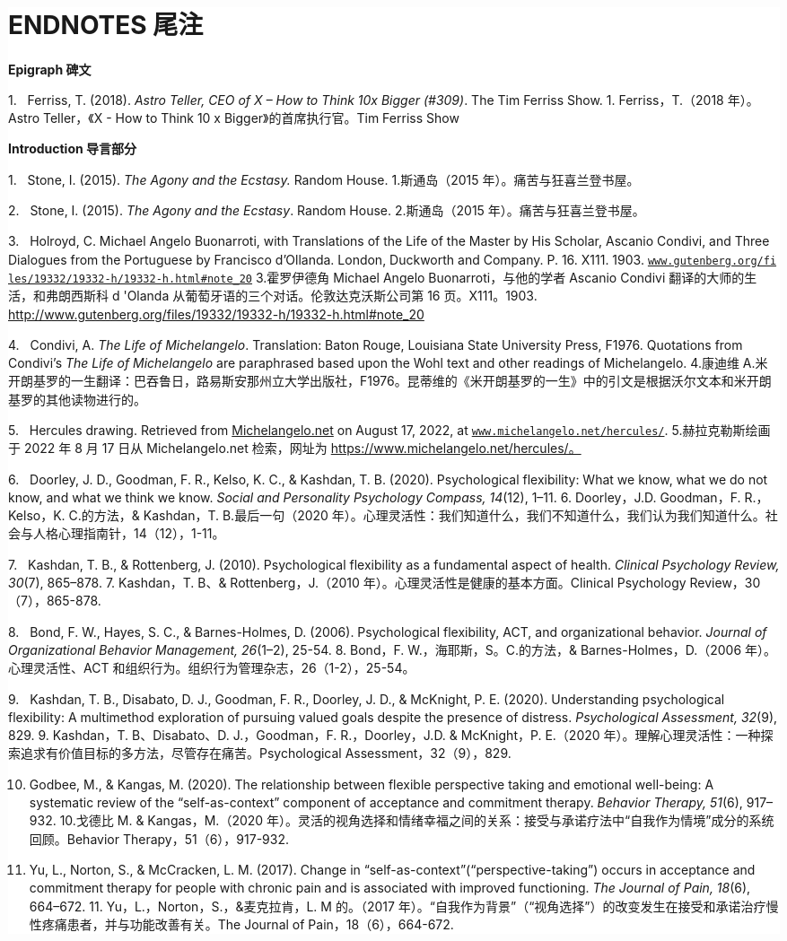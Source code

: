 # ENDNOTES 尾注

**Epigraph 碑文**

1.   Ferriss, T. (2018). *Astro Teller, CEO of X – How to Think 10x Bigger (#309)*. The Tim Ferriss Show. 1\. Ferriss，T.（2018 年）。Astro Teller，《X - How to Think 10 x Bigger》的首席执行官。Tim Ferriss Show

**Introduction 导言部分**

1.   Stone, I. (2015). *The Agony and the Ecstasy.* Random House. 1.斯通岛（2015 年）。痛苦与狂喜兰登书屋。

2.   Stone, I. (2015). *The Agony and the Ecstasy*. Random House. 2.斯通岛（2015 年）。痛苦与狂喜兰登书屋。

3.   Holroyd, C. Michael Angelo Buonarroti, with Translations of the Life of the Master by His Scholar, Ascanio Condivi, and Three Dialogues from the Portuguese by Francisco d’Ollanda. London, Duckworth and Company. P. 16\. X111\. 1903\. [`www.gutenberg.org/files/19332/19332-h/19332-h.html#note_20`](http://www.gutenberg.org/files/19332/19332-h/19332-h.html#note_20) 3.霍罗伊德角 Michael Angelo Buonarroti，与他的学者 Ascanio Condivi 翻译的大师的生活，和弗朗西斯科 d 'Olanda 从葡萄牙语的三个对话。伦敦达克沃斯公司第 16 页。X111。1903\. http://www.gutenberg.org/files/19332/19332-h/19332-h.html#note_20

4.   Condivi, A. *The Life of Michelangelo*. Translation: Baton Rouge, Louisiana State University Press, F1976\. Quotations from Condivi’s *The Life of Michelangelo* are paraphrased based upon the Wohl text and other readings of Michelangelo. 4.康迪维 A.米开朗基罗的一生翻译：巴吞鲁日，路易斯安那州立大学出版社，F1976。昆蒂维的《米开朗基罗的一生》中的引文是根据沃尔文本和米开朗基罗的其他读物进行的。

5.   Hercules drawing. Retrieved from [Michelangelo.net](http://Michelangelo.net) on August 17, 2022, at [`www.michelangelo.net/hercules/`](https://www.michelangelo.net/hercules/). 5.赫拉克勒斯绘画于 2022 年 8 月 17 日从 Michelangelo.net 检索，网址为 https://www.michelangelo.net/hercules/。

6.   Doorley, J. D., Goodman, F. R., Kelso, K. C., & Kashdan, T. B. (2020). Psychological flexibility: What we know, what we do not know, and what we think we know. *Social and Personality Psychology Compass, 14*(12), 1–11. 6\. Doorley，J.D. Goodman，F. R.，Kelso，K. C.的方法，& Kashdan，T. B.最后一句（2020 年）。心理灵活性：我们知道什么，我们不知道什么，我们认为我们知道什么。社会与人格心理指南针，14（12），1-11。

7.   Kashdan, T. B., & Rottenberg, J. (2010). Psychological flexibility as a fundamental aspect of health. *Clinical Psychology Review, 30*(7), 865–878. 7\. Kashdan，T. B、& Rottenberg，J.（2010 年）。心理灵活性是健康的基本方面。Clinical Psychology Review，30（7），865-878.

8.   Bond, F. W., Hayes, S. C., & Barnes-Holmes, D. (2006). Psychological flexibility, ACT, and organizational behavior. *Journal of Organizational Behavior Management, 26*(1–2), 25-54. 8\. Bond，F. W.，海耶斯，S。C.的方法，& Barnes-Holmes，D.（2006 年）。心理灵活性、ACT 和组织行为。组织行为管理杂志，26（1-2），25-54。

9.   Kashdan, T. B., Disabato, D. J., Goodman, F. R., Doorley, J. D., & McKnight, P. E. (2020). Understanding psychological flexibility: A multimethod exploration of pursuing valued goals despite the presence of distress. *Psychological Assessment, 32*(9), 829. 9\. Kashdan，T. B、Disabato、D. J.，Goodman，F. R.，Doorley，J.D. & McKnight，P. E.（2020 年）。理解心理灵活性：一种探索追求有价值目标的多方法，尽管存在痛苦。Psychological Assessment，32（9），829.

10. Godbee, M., & Kangas, M. (2020). The relationship between flexible perspective taking and emotional well-being: A systematic review of the “self-as-context” component of acceptance and commitment therapy. *Behavior Therapy, 51*(6), 917–932. 10.戈德比 M. & Kangas，M.（2020 年）。灵活的视角选择和情绪幸福之间的关系：接受与承诺疗法中“自我作为情境”成分的系统回顾。Behavior Therapy，51（6），917-932.

11. Yu, L., Norton, S., & McCracken, L. M. (2017). Change in “self-as-context”(“perspective-taking”) occurs in acceptance and commitment therapy for people with chronic pain and is associated with improved functioning. *The Journal of Pain, 18*(6), 664–672. 11\. Yu，L.，Norton，S.，&麦克拉肯，L. M 的。（2017 年）。“自我作为背景”（“视角选择”）的改变发生在接受和承诺治疗慢性疼痛患者，并与功能改善有关。The Journal of Pain，18（6），664-672.
